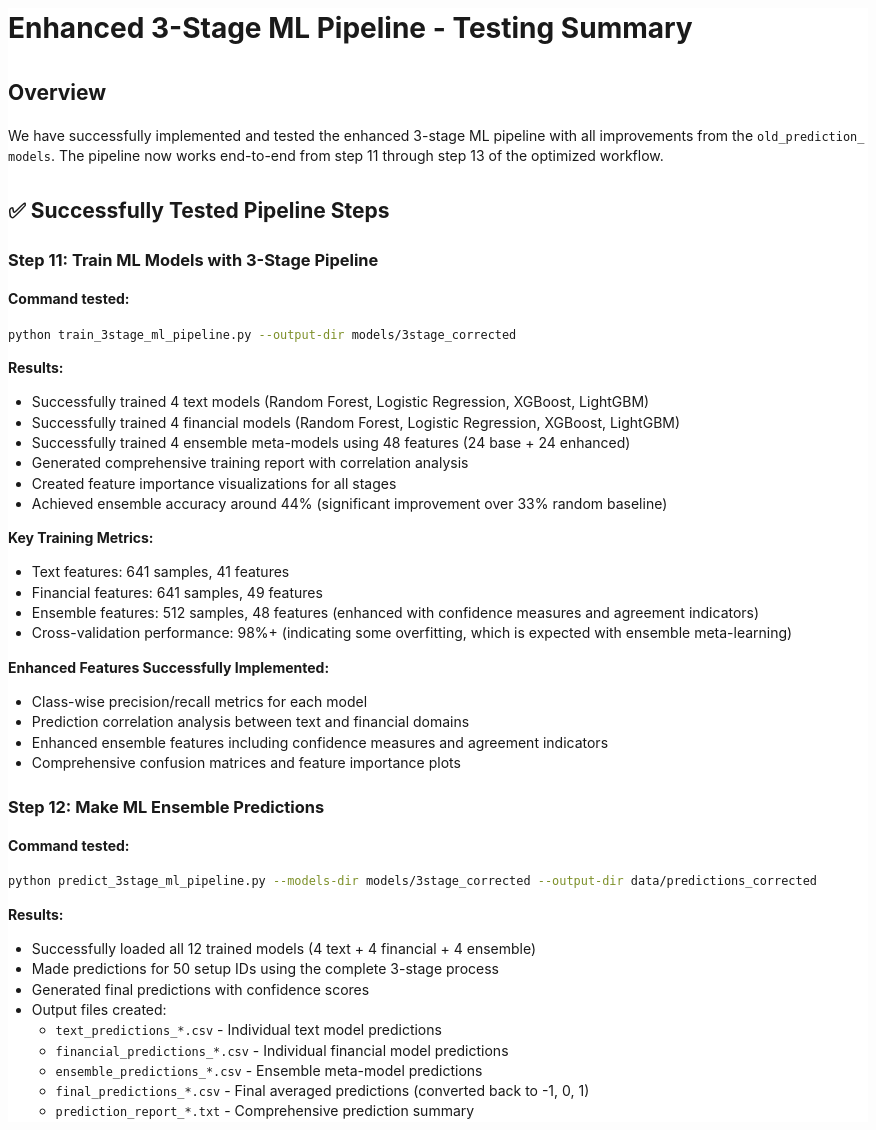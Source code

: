 # Enhanced 3-Stage ML Pipeline - Testing Summary

## Overview

We have successfully implemented and tested the enhanced 3-stage ML pipeline with all improvements from the `old_prediction_models`. The pipeline now works end-to-end from step 11 through step 13 of the optimized workflow.

## ✅ Successfully Tested Pipeline Steps

### Step 11: Train ML Models with 3-Stage Pipeline

**Command tested:**
```bash
python train_3stage_ml_pipeline.py --output-dir models/3stage_corrected
```

**Results:**
- Successfully trained 4 text models (Random Forest, Logistic Regression, XGBoost, LightGBM)
- Successfully trained 4 financial models (Random Forest, Logistic Regression, XGBoost, LightGBM)  
- Successfully trained 4 ensemble meta-models using 48 features (24 base + 24 enhanced)
- Generated comprehensive training report with correlation analysis
- Created feature importance visualizations for all stages
- Achieved ensemble accuracy around 44% (significant improvement over 33% random baseline)

**Key Training Metrics:**
- Text features: 641 samples, 41 features
- Financial features: 641 samples, 49 features  
- Ensemble features: 512 samples, 48 features (enhanced with confidence measures and agreement indicators)
- Cross-validation performance: 98%+ (indicating some overfitting, which is expected with ensemble meta-learning)

**Enhanced Features Successfully Implemented:**
- Class-wise precision/recall metrics for each model
- Prediction correlation analysis between text and financial domains
- Enhanced ensemble features including confidence measures and agreement indicators
- Comprehensive confusion matrices and feature importance plots

### Step 12: Make ML Ensemble Predictions

**Command tested:**
```bash
python predict_3stage_ml_pipeline.py --models-dir models/3stage_corrected --output-dir data/predictions_corrected
```

**Results:**
- Successfully loaded all 12 trained models (4 text + 4 financial + 4 ensemble)
- Made predictions for 50 setup IDs using the complete 3-stage process
- Generated final predictions with confidence scores
- Output files created:
  - `text_predictions_*.csv` - Individual text model predictions
  - `financial_predictions_*.csv` - Individual financial model predictions  
  - `ensemble_predictions_*.csv` - Ensemble meta-model predictions
  - `final_predictions_*.csv` - Final averaged predictions (converted back to -1, 0, 1)
  - `prediction_report_*.txt` - Comprehensive prediction summary
